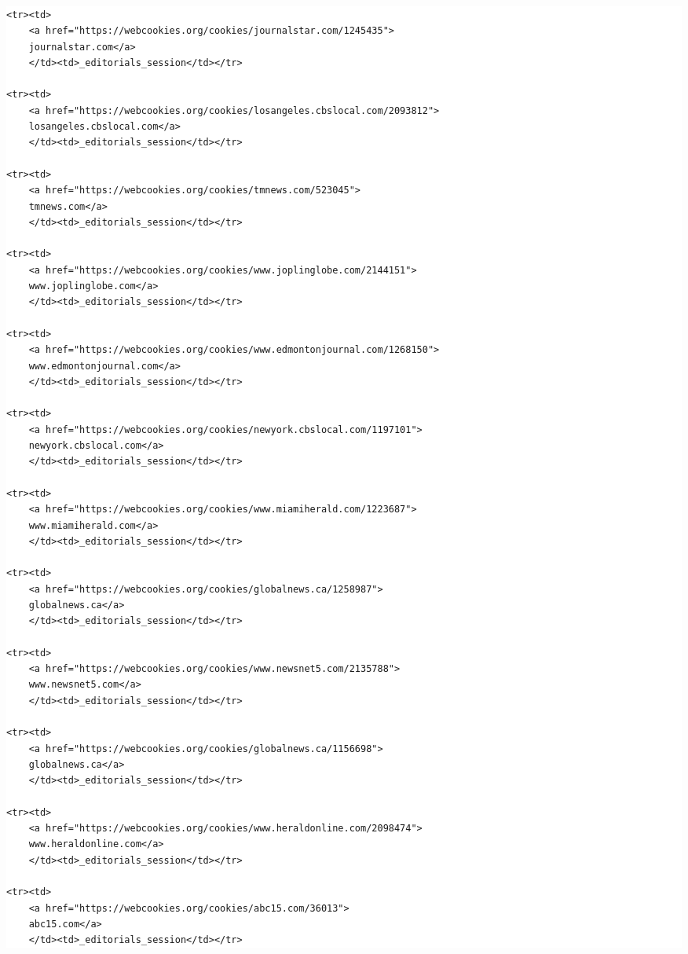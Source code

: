     <tr><td>
        <a href="https://webcookies.org/cookies/journalstar.com/1245435">
        journalstar.com</a>
        </td><td>_editorials_session</td></tr>

    <tr><td>
        <a href="https://webcookies.org/cookies/losangeles.cbslocal.com/2093812">
        losangeles.cbslocal.com</a>
        </td><td>_editorials_session</td></tr>

    <tr><td>
        <a href="https://webcookies.org/cookies/tmnews.com/523045">
        tmnews.com</a>
        </td><td>_editorials_session</td></tr>

    <tr><td>
        <a href="https://webcookies.org/cookies/www.joplinglobe.com/2144151">
        www.joplinglobe.com</a>
        </td><td>_editorials_session</td></tr>

    <tr><td>
        <a href="https://webcookies.org/cookies/www.edmontonjournal.com/1268150">
        www.edmontonjournal.com</a>
        </td><td>_editorials_session</td></tr>

    <tr><td>
        <a href="https://webcookies.org/cookies/newyork.cbslocal.com/1197101">
        newyork.cbslocal.com</a>
        </td><td>_editorials_session</td></tr>

    <tr><td>
        <a href="https://webcookies.org/cookies/www.miamiherald.com/1223687">
        www.miamiherald.com</a>
        </td><td>_editorials_session</td></tr>

    <tr><td>
        <a href="https://webcookies.org/cookies/globalnews.ca/1258987">
        globalnews.ca</a>
        </td><td>_editorials_session</td></tr>

    <tr><td>
        <a href="https://webcookies.org/cookies/www.newsnet5.com/2135788">
        www.newsnet5.com</a>
        </td><td>_editorials_session</td></tr>

    <tr><td>
        <a href="https://webcookies.org/cookies/globalnews.ca/1156698">
        globalnews.ca</a>
        </td><td>_editorials_session</td></tr>

    <tr><td>
        <a href="https://webcookies.org/cookies/www.heraldonline.com/2098474">
        www.heraldonline.com</a>
        </td><td>_editorials_session</td></tr>

    <tr><td>
        <a href="https://webcookies.org/cookies/abc15.com/36013">
        abc15.com</a>
        </td><td>_editorials_session</td></tr>
